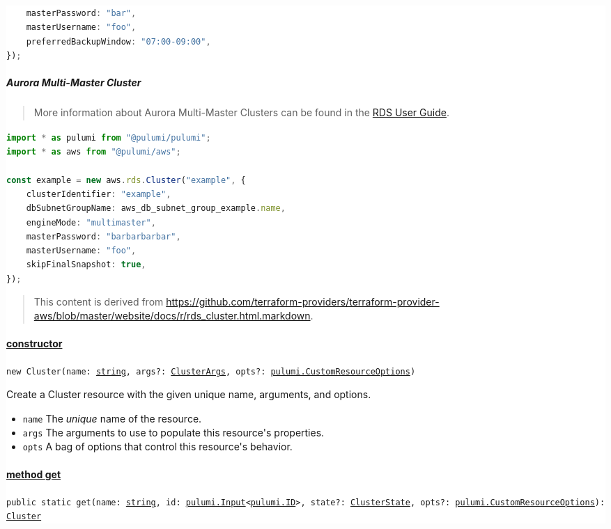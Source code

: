 ```typescript
    masterPassword: "bar",
    masterUsername: "foo",
    preferredBackupWindow: "07:00-09:00",
});
```

##### Aurora Multi-Master Cluster

> More information about Aurora Multi-Master Clusters can be found in the [RDS User Guide](https://docs.aws.amazon.com/AmazonRDS/latest/AuroraUserGuide/aurora-multi-master.html).

```typescript
import * as pulumi from "@pulumi/pulumi";
import * as aws from "@pulumi/aws";

const example = new aws.rds.Cluster("example", {
    clusterIdentifier: "example",
    dbSubnetGroupName: aws_db_subnet_group_example.name,
    engineMode: "multimaster",
    masterPassword: "barbarbarbar",
    masterUsername: "foo",
    skipFinalSnapshot: true,
});
```

> This content is derived from https://github.com/terraform-providers/terraform-provider-aws/blob/master/website/docs/r/rds_cluster.html.markdown.

<h4 class="pdoc-member-header" id="Cluster-constructor">
<a class="pdoc-child-name" href="https://github.com/pulumi/pulumi-aws/blob/2ba5466624b9cd97e58cc9575efa4b43a2319854/sdk/nodejs/rds/cluster.ts#L313"> <b>constructor</b></a>
</h4>


<pre class="highlight"><code><span class='kd'></span><span class='kd'>new</span> Cluster(name: <span class='kd'><a href='https://developer.mozilla.org/en-US/docs/Web/JavaScript/Reference/Global_Objects/String'>string</a></span>, args?: <a href='#ClusterArgs'>ClusterArgs</a>, opts?: <a href='/docs/reference/pkg/nodejs/pulumi/pulumi/#CustomResourceOptions'>pulumi.CustomResourceOptions</a>)</code></pre>


Create a Cluster resource with the given unique name, arguments, and options.

* `name` The _unique_ name of the resource.
* `args` The arguments to use to populate this resource&#39;s properties.
* `opts` A bag of options that control this resource&#39;s behavior.

<h4 class="pdoc-member-header" id="Cluster-get">
<a class="pdoc-child-name" href="https://github.com/pulumi/pulumi-aws/blob/2ba5466624b9cd97e58cc9575efa4b43a2319854/sdk/nodejs/rds/cluster.ts#L130">method <b>get</b></a>
</h4>


<pre class="highlight"><code><span class='kd'>public static </span>get(name: <span class='kd'><a href='https://developer.mozilla.org/en-US/docs/Web/JavaScript/Reference/Global_Objects/String'>string</a></span>, id: <a href='/docs/reference/pkg/nodejs/pulumi/pulumi/#Input'>pulumi.Input</a>&lt;<a href='/docs/reference/pkg/nodejs/pulumi/pulumi/#ID'>pulumi.ID</a>&gt;, state?: <a href='#ClusterState'>ClusterState</a>, opts?: <a href='/docs/reference/pkg/nodejs/pulumi/pulumi/#CustomResourceOptions'>pulumi.CustomResourceOptions</a>): <a href='#Cluster'>Cluster</a></code></pre>
